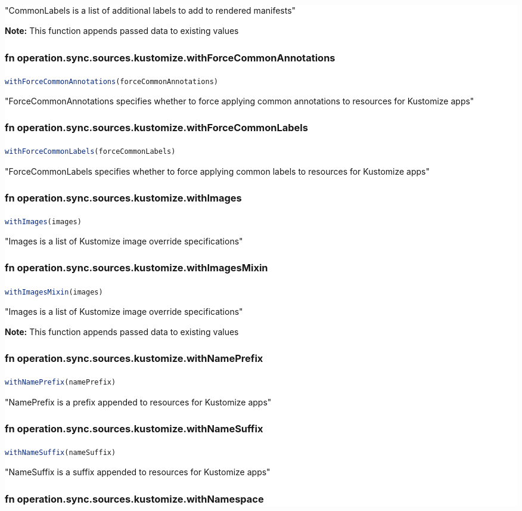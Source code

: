 "CommonLabels is a list of additional labels to add to rendered manifests"

**Note:** This function appends passed data to existing values

### fn operation.sync.sources.kustomize.withForceCommonAnnotations

```ts
withForceCommonAnnotations(forceCommonAnnotations)
```

"ForceCommonAnnotations specifies whether to force applying common annotations to resources for Kustomize apps"

### fn operation.sync.sources.kustomize.withForceCommonLabels

```ts
withForceCommonLabels(forceCommonLabels)
```

"ForceCommonLabels specifies whether to force applying common labels to resources for Kustomize apps"

### fn operation.sync.sources.kustomize.withImages

```ts
withImages(images)
```

"Images is a list of Kustomize image override specifications"

### fn operation.sync.sources.kustomize.withImagesMixin

```ts
withImagesMixin(images)
```

"Images is a list of Kustomize image override specifications"

**Note:** This function appends passed data to existing values

### fn operation.sync.sources.kustomize.withNamePrefix

```ts
withNamePrefix(namePrefix)
```

"NamePrefix is a prefix appended to resources for Kustomize apps"

### fn operation.sync.sources.kustomize.withNameSuffix

```ts
withNameSuffix(nameSuffix)
```

"NameSuffix is a suffix appended to resources for Kustomize apps"

### fn operation.sync.sources.kustomize.withNamespace
